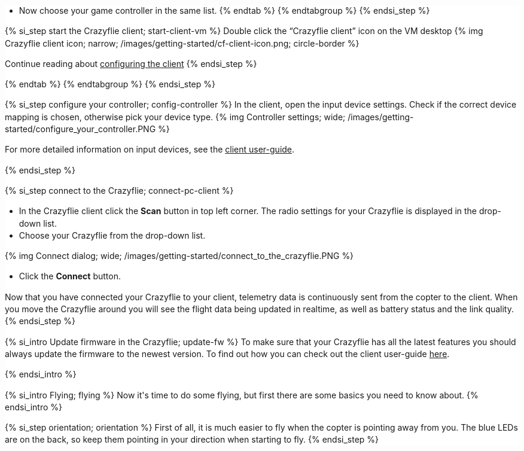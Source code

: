 * Now choose your game controller in the same list.
{% endtab %}
{% endtabgroup %}
{% endsi_step %}

{% si_step start the Crazyflie client; start-client-vm %}
Double click the “Crazyflie client” icon on the VM desktop
{% img Crazyflie client icon; narrow; /images/getting-started/cf-client-icon.png; circle-border %}

Continue reading about [configuring the client](#config-client)
{% endsi_step %}

{% endtab %}
{% endtabgroup %}
{% endsi_step %}

{% si_step configure your controller; config-controller %}
In the client, open the input device settings. Check if the correct device
mapping is chosen, otherwise pick your device type.
{% img Controller settings; wide; /images/getting-started/configure_your_controller.PNG %}

For more detailed information on input devices, see the [client user-guide](/documentation/repository/crazyflie-clients-python/master/userguides/inputdevices/).

{% endsi_step %}


{% si_step connect to the Crazyflie; connect-pc-client %}
* In the Crazyflie client click the __Scan__ button in top left corner. The radio settings for your Crazyflie is displayed in the drop-down list.
* Choose your Crazyflie from the drop-down list.

{% img Connect dialog; wide; /images/getting-started/connect_to_the_crazyflie.PNG %}
* Click the __Connect__ button.

Now that you have connected your Crazyflie to your client, telemetry data
is continuously sent from the copter to the client. When you move the
Crazyflie around you will see the flight data being updated in realtime, as
well as battery status and the link quality.
{% endsi_step %}

{% si_intro Update firmware in the Crazyflie; update-fw %}
To make sure that your Crazyflie has all the latest features you should always update the firmware to the newest version. To find out how you can check out the client user-guide [here](/documentation/repository/crazyflie-clients-python/master/userguides/userguide_client/#firmware-upgrade).

{% endsi_intro %}

{% si_intro Flying; flying %}
Now it's time to do some flying, but first there are some basics you need to know about.
{% endsi_intro %}

{% si_step orientation; orientation %}
First of all, it is much easier to fly when the copter is pointing away from you.
The blue LEDs are on the back, so keep them pointing in your direction when
starting to fly.
{% endsi_step %}

